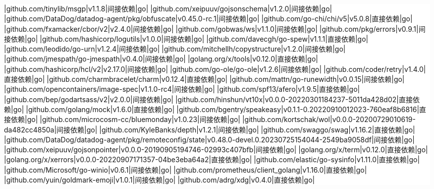 |github.com/tinylib/msgp|v1.1.8|间接依赖|go|
|github.com/xeipuuv/gojsonschema|v1.2.0|间接依赖|go|
|github.com/DataDog/datadog-agent/pkg/obfuscate|v0.45.0-rc.1|间接依赖|go|
|github.com/go-chi/chi/v5|v5.0.8|直接依赖|go|
|github.com/fxamacker/cbor/v2|v2.4.0|间接依赖|go|
|github.com/gobwas/ws|v1.1.0|间接依赖|go|
|github.com/pkg/errors|v0.9.1|间接依赖|go|
|github.com/hashicorp/logutils|v1.0.0|间接依赖|go|
|github.com/davecgh/go-spew|v1.1.1|直接依赖|go|
|github.com/leodido/go-urn|v1.2.4|间接依赖|go|
|github.com/mitchellh/copystructure|v1.2.0|间接依赖|go|
|github.com/jmespath/go-jmespath|v0.4.0|间接依赖|go|
|golang.org/x/tools|v0.12.0|直接依赖|go|
|github.com/hashicorp/hcl/v2|v2.17.0|间接依赖|go|
|github.com/go-ole/go-ole|v1.2.6|间接依赖|go|
|github.com/coder/retry|v1.4.0|直接依赖|go|
|github.com/charmbracelet/charm|v0.12.4|直接依赖|go|
|github.com/mattn/go-runewidth|v0.0.15|间接依赖|go|
|github.com/opencontainers/image-spec|v1.1.0-rc4|间接依赖|go|
|github.com/spf13/afero|v1.9.5|直接依赖|go|
|github.com/bep/godartsass/v2|v2.0.0|间接依赖|go|
|github.com/hinshun/vt10x|v0.0.0-20220301184237-5011da428d02|直接依赖|go|
|github.com/golang/mock|v1.6.0|直接依赖|go|
|github.com/bgentry/speakeasy|v0.1.1-0.20220910012023-760eaf8b6816|直接依赖|go|
|github.com/microcosm-cc/bluemonday|v1.0.23|间接依赖|go|
|github.com/kortschak/wol|v0.0.0-20200729010619-da482cc4850a|间接依赖|go|
|github.com/KyleBanks/depth|v1.2.1|间接依赖|go|
|github.com/swaggo/swag|v1.16.2|直接依赖|go|
|github.com/DataDog/datadog-agent/pkg/remoteconfig/state|v0.48.0-devel.0.20230725154044-2549ba9058df|间接依赖|go|
|github.com/xeipuuv/gojsonpointer|v0.0.0-20190905194746-02993c407bfb|间接依赖|go|
|golang.org/x/term|v0.12.0|直接依赖|go|
|golang.org/x/xerrors|v0.0.0-20220907171357-04be3eba64a2|直接依赖|go|
|github.com/elastic/go-sysinfo|v1.11.0|直接依赖|go|
|github.com/Microsoft/go-winio|v0.6.1|间接依赖|go|
|github.com/prometheus/client_golang|v1.16.0|直接依赖|go|
|github.com/yuin/goldmark-emoji|v1.0.1|间接依赖|go|
|github.com/adrg/xdg|v0.4.0|直接依赖|go|